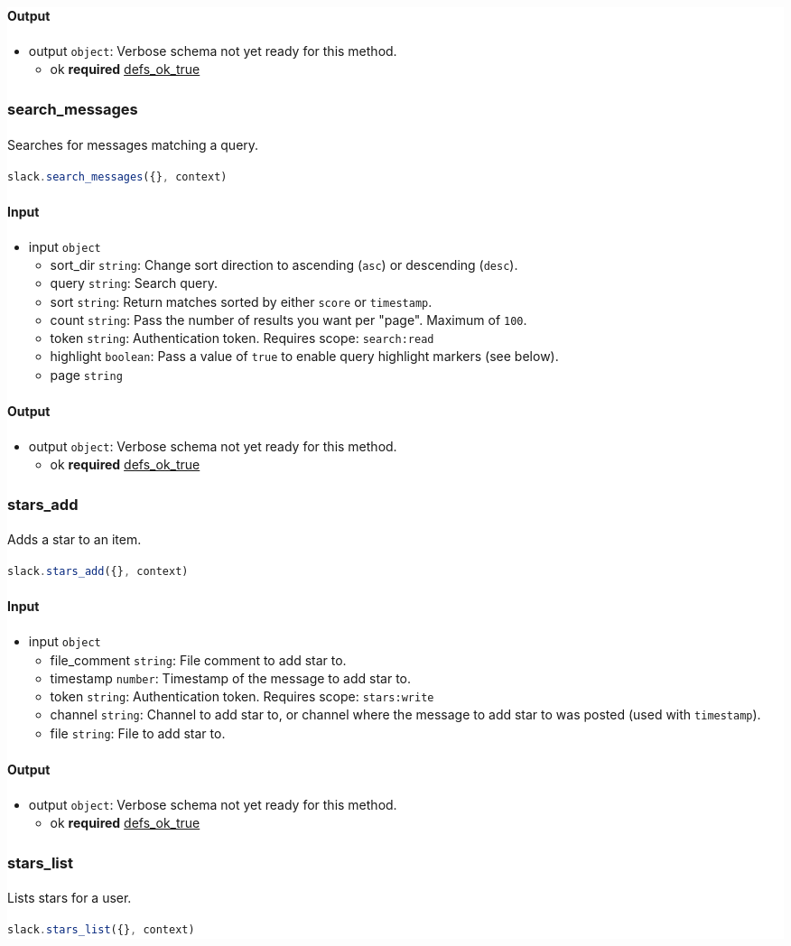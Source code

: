 #### Output
* output `object`: Verbose schema not yet ready for this method.
  * ok **required** [defs_ok_true](#defs_ok_true)

### search_messages
Searches for messages matching a query.


```js
slack.search_messages({}, context)
```

#### Input
* input `object`
  * sort_dir `string`: Change sort direction to ascending (`asc`) or descending (`desc`).
  * query `string`: Search query.
  * sort `string`: Return matches sorted by either `score` or `timestamp`.
  * count `string`: Pass the number of results you want per "page". Maximum of `100`.
  * token `string`: Authentication token. Requires scope: `search:read`
  * highlight `boolean`: Pass a value of `true` to enable query highlight markers (see below).
  * page `string`

#### Output
* output `object`: Verbose schema not yet ready for this method.
  * ok **required** [defs_ok_true](#defs_ok_true)

### stars_add
Adds a star to an item.


```js
slack.stars_add({}, context)
```

#### Input
* input `object`
  * file_comment `string`: File comment to add star to.
  * timestamp `number`: Timestamp of the message to add star to.
  * token `string`: Authentication token. Requires scope: `stars:write`
  * channel `string`: Channel to add star to, or channel where the message to add star to was posted (used with `timestamp`).
  * file `string`: File to add star to.

#### Output
* output `object`: Verbose schema not yet ready for this method.
  * ok **required** [defs_ok_true](#defs_ok_true)

### stars_list
Lists stars for a user.


```js
slack.stars_list({}, context)
```
